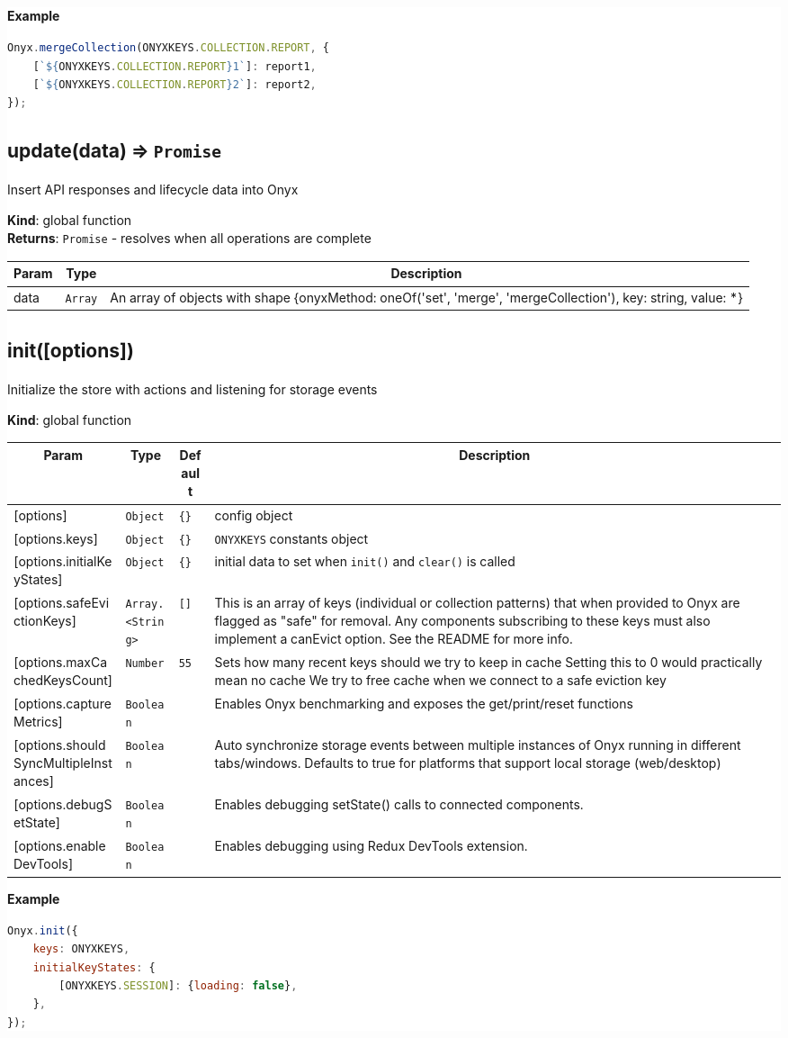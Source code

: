 **Example**  
```js
Onyx.mergeCollection(ONYXKEYS.COLLECTION.REPORT, {
    [`${ONYXKEYS.COLLECTION.REPORT}1`]: report1,
    [`${ONYXKEYS.COLLECTION.REPORT}2`]: report2,
});
```
<a name="update"></a>

## update(data) ⇒ <code>Promise</code>
Insert API responses and lifecycle data into Onyx

**Kind**: global function  
**Returns**: <code>Promise</code> - resolves when all operations are complete  

| Param | Type | Description |
| --- | --- | --- |
| data | <code>Array</code> | An array of objects with shape {onyxMethod: oneOf('set', 'merge', 'mergeCollection'), key: string, value: *} |

<a name="init"></a>

## init([options])
Initialize the store with actions and listening for storage events

**Kind**: global function  

| Param | Type | Default | Description |
| --- | --- | --- | --- |
| [options] | <code>Object</code> | <code>{}</code> | config object |
| [options.keys] | <code>Object</code> | <code>{}</code> | `ONYXKEYS` constants object |
| [options.initialKeyStates] | <code>Object</code> | <code>{}</code> | initial data to set when `init()` and `clear()` is called |
| [options.safeEvictionKeys] | <code>Array.&lt;String&gt;</code> | <code>[]</code> | This is an array of keys (individual or collection patterns) that when provided to Onyx are flagged as "safe" for removal. Any components subscribing to these keys must also implement a canEvict option. See the README for more info. |
| [options.maxCachedKeysCount] | <code>Number</code> | <code>55</code> | Sets how many recent keys should we try to keep in cache Setting this to 0 would practically mean no cache We try to free cache when we connect to a safe eviction key |
| [options.captureMetrics] | <code>Boolean</code> |  | Enables Onyx benchmarking and exposes the get/print/reset functions |
| [options.shouldSyncMultipleInstances] | <code>Boolean</code> |  | Auto synchronize storage events between multiple instances of Onyx running in different tabs/windows. Defaults to true for platforms that support local storage (web/desktop) |
| [options.debugSetState] | <code>Boolean</code> |  | Enables debugging setState() calls to connected components. |
| [options.enableDevTools] | <code>Boolean</code> |  | Enables debugging using Redux DevTools extension. |

**Example**  
```js
Onyx.init({
    keys: ONYXKEYS,
    initialKeyStates: {
        [ONYXKEYS.SESSION]: {loading: false},
    },
});
```
